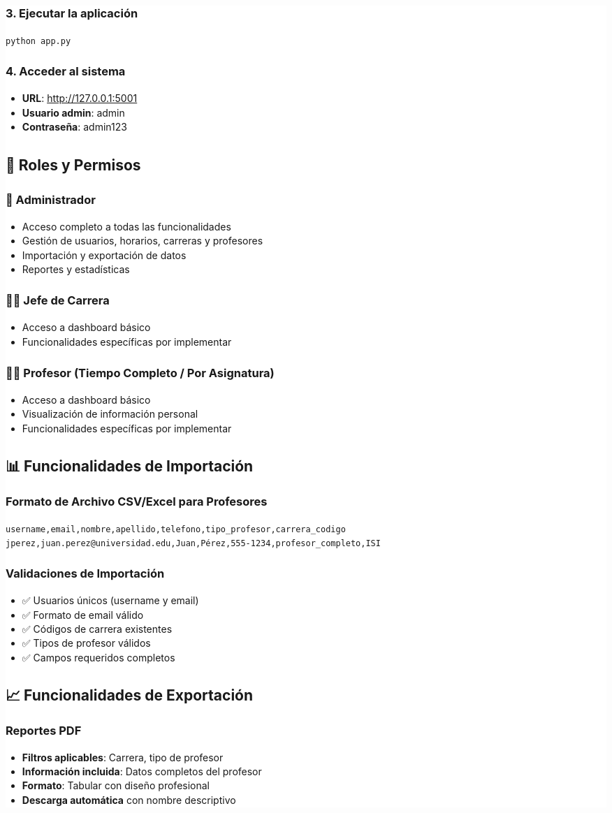 ### 3. Ejecutar la aplicación
```bash
python app.py
```

### 4. Acceder al sistema
- **URL**: http://127.0.0.1:5001
- **Usuario admin**: admin
- **Contraseña**: admin123

## 👥 Roles y Permisos

### 🔑 Administrador
- Acceso completo a todas las funcionalidades
- Gestión de usuarios, horarios, carreras y profesores
- Importación y exportación de datos
- Reportes y estadísticas

### 👨‍💼 Jefe de Carrera
- Acceso a dashboard básico
- Funcionalidades específicas por implementar

### 👨‍🏫 Profesor (Tiempo Completo / Por Asignatura)
- Acceso a dashboard básico
- Visualización de información personal
- Funcionalidades específicas por implementar

## 📊 Funcionalidades de Importación

### Formato de Archivo CSV/Excel para Profesores
```csv
username,email,nombre,apellido,telefono,tipo_profesor,carrera_codigo
jperez,juan.perez@universidad.edu,Juan,Pérez,555-1234,profesor_completo,ISI
```

### Validaciones de Importación
- ✅ Usuarios únicos (username y email)
- ✅ Formato de email válido
- ✅ Códigos de carrera existentes
- ✅ Tipos de profesor válidos
- ✅ Campos requeridos completos

## 📈 Funcionalidades de Exportación

### Reportes PDF
- **Filtros aplicables**: Carrera, tipo de profesor
- **Información incluida**: Datos completos del profesor
- **Formato**: Tabular con diseño profesional
- **Descarga automática** con nombre descriptivo
